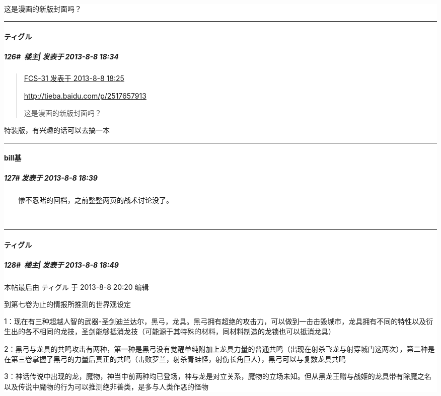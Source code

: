 
这是漫画的新版封面吗？







*****

####  ティグル  
##### 126#         楼主| 发表于 2013-8-8 18:34



<blockquote><a href="httphttps://bbs.saraba1st.com/2b/forum.php?mod=redirect&amp;goto=findpost&amp;pid=22704735&amp;ptid=934526" target="_blank">FCS-31 发表于 2013-8-8 18:25</a>

http://tieba.baidu.com/p/2517657913


这是漫画的新版封面吗？</blockquote>
特装版，有兴趣的话可以去搞一本







*****

####  bill基  
##### 127#       发表于 2013-8-8 18:39




　　惨不忍睹的回档，之前整整两页的战术讨论没了。　

　　







*****

####  ティグル  
##### 128#         楼主| 发表于 2013-8-8 18:49



 本帖最后由 ティグル 于 2013-8-8 20:20 编辑 

到第七卷为止的情报所推测的世界观设定

1：现在有三种超越人智的武器-圣剑迪兰达尔，黑弓，龙具。黑弓拥有超绝的攻击力，可以做到一击击毁城市，龙具拥有不同的特性以及衍生出的各不相同的龙技，圣剑能够抵消龙技（可能源于其特殊的材料，同材料制造的龙锁也可以抵消龙具）


2：黑弓与龙具的共鸣攻击有两种，第一种是黑弓没有觉醒单纯附加上龙具力量的普通共鸣（出现在射杀飞龙与射穿城门这两次），第二种是在第三卷掌握了黑弓的力量后真正的共鸣（击败罗兰，射杀青蛙怪，射伤长角巨人），黑弓可以与复数龙具共鸣

3：神话传说中出现的龙，魔物，神当中前两种均已登场，神与龙是对立关系，魔物的立场未知。但从黑龙王赠与战姬的龙具带有除魔之名以及传说中魔物的行为可以推测绝非善类，是多与人类作恶的怪物
